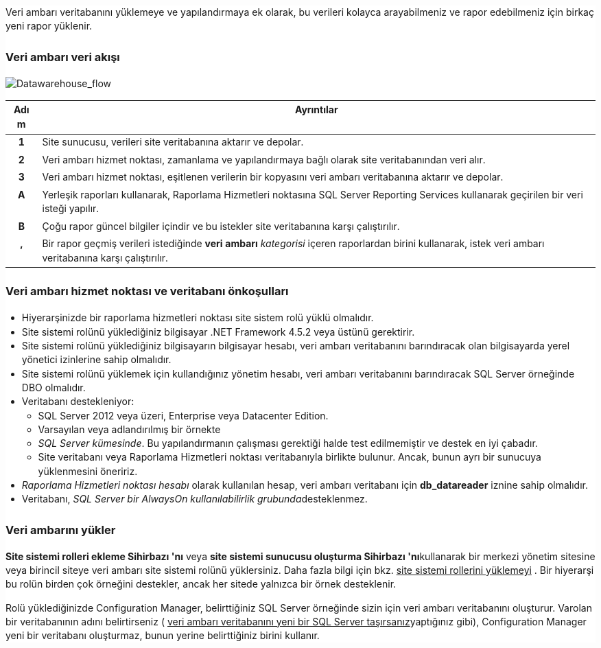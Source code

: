 Veri ambarı veritabanını yüklemeye ve yapılandırmaya ek olarak, bu verileri kolayca arayabilmeniz ve rapor edebilmeniz için birkaç yeni rapor yüklenir.

### <a name="data-warehouse-dataflow"></a>Veri ambarı veri akışı   
![Datawarehouse_flow](./media/datawarehouse.png)

| Adım         | Ayrıntılar  |
|:------:|-----------|  
| **1** | Site sunucusu, verileri site veritabanına aktarır ve depolar.  |  
| **2** | Veri ambarı hizmet noktası, zamanlama ve yapılandırmaya bağlı olarak site veritabanından veri alır.  |  
| **3** | Veri ambarı hizmet noktası, eşitlenen verilerin bir kopyasını veri ambarı veritabanına aktarır ve depolar. |  
| **A** | Yerleşik raporları kullanarak, Raporlama Hizmetleri noktasına SQL Server Reporting Services kullanarak geçirilen bir veri isteği yapılır. |  
| **B** | Çoğu rapor güncel bilgiler içindir ve bu istekler site veritabanına karşı çalıştırılır. |  
| **,** | Bir rapor geçmiş verileri istediğinde **veri ambarı** *kategorisi* içeren raporlardan birini kullanarak, istek veri ambarı veritabanına karşı çalıştırılır.   |  

### <a name="prerequisites-for-the-data-warehouse-service-point-and-database"></a>Veri ambarı hizmet noktası ve veritabanı önkoşulları
- Hiyerarşinizde bir raporlama hizmetleri noktası site sistem rolü yüklü olmalıdır.
- Site sistemi rolünü yüklediğiniz bilgisayar .NET Framework 4.5.2 veya üstünü gerektirir.
- Site sistemi rolünü yüklediğiniz bilgisayarın bilgisayar hesabı, veri ambarı veritabanını barındıracak olan bilgisayarda yerel yönetici izinlerine sahip olmalıdır.
- Site sistemi rolünü yüklemek için kullandığınız yönetim hesabı, veri ambarı veritabanını barındıracak SQL Server örneğinde DBO olmalıdır.  
- Veritabanı destekleniyor:
  - SQL Server 2012 veya üzeri, Enterprise veya Datacenter Edition.
  - Varsayılan veya adlandırılmış bir örnekte
  - *SQL Server kümesinde*. Bu yapılandırmanın çalışması gerektiği halde test edilmemiştir ve destek en iyi çabadır.
  - Site veritabanı veya Raporlama Hizmetleri noktası veritabanıyla birlikte bulunur. Ancak, bunun ayrı bir sunucuya yüklenmesini öneririz.  
- *Raporlama Hizmetleri noktası hesabı* olarak kullanılan hesap, veri ambarı veritabanı için **db_datareader** iznine sahip olmalıdır.  
- Veritabanı, *SQL Server bir AlwaysOn kullanılabilirlik grubunda*desteklenmez.

### <a name="install-the-data-warehouse"></a>Veri ambarını yükler
**Site sistemi rolleri ekleme Sihirbazı 'nı** veya **site sistemi sunucusu oluşturma Sihirbazı 'nı**kullanarak bir merkezi yönetim sitesine veya birincil siteye veri ambarı site sistemi rolünü yüklersiniz. Daha fazla bilgi için bkz. [site sistemi rollerini yüklemeyi](../servers/deploy/configure/install-site-system-roles.md) . Bir hiyerarşi bu rolün birden çok örneğini destekler, ancak her sitede yalnızca bir örnek desteklenir.  

Rolü yüklediğinizde Configuration Manager, belirttiğiniz SQL Server örneğinde sizin için veri ambarı veritabanını oluşturur. Varolan bir veritabanının adını belirtirseniz ( [veri ambarı veritabanını yeni bir SQL Server taşırsanız](#move-the-data-warehouse-database)yaptığınız gibi), Configuration Manager yeni bir veritabanı oluşturmaz, bunun yerine belirttiğiniz birini kullanır.
